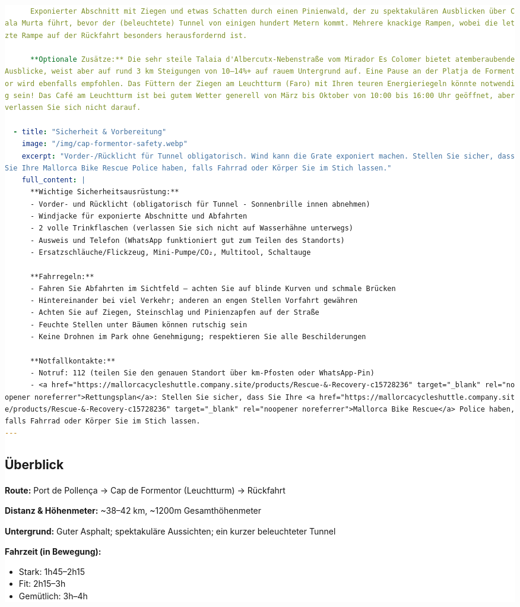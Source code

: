 ```yaml
      Exponierter Abschnitt mit Ziegen und etwas Schatten durch einen Pinienwald, der zu spektakulären Ausblicken über Cala Murta führt, bevor der (beleuchtete) Tunnel von einigen hundert Metern kommt. Mehrere knackige Rampen, wobei die letzte Rampe auf der Rückfahrt besonders herausfordernd ist.

      **Optionale Zusätze:** Die sehr steile Talaia d'Albercutx-Nebenstraße vom Mirador Es Colomer bietet atemberaubende Ausblicke, weist aber auf rund 3 km Steigungen von 10–14%+ auf rauem Untergrund auf. Eine Pause an der Platja de Formentor wird ebenfalls empfohlen. Das Füttern der Ziegen am Leuchtturm (Faro) mit Ihren teuren Energieriegeln könnte notwendig sein! Das Café am Leuchtturm ist bei gutem Wetter generell von März bis Oktober von 10:00 bis 16:00 Uhr geöffnet, aber verlassen Sie sich nicht darauf.

  - title: "Sicherheit & Vorbereitung"
    image: "/img/cap-formentor-safety.webp"
    excerpt: "Vorder-/Rücklicht für Tunnel obligatorisch. Wind kann die Grate exponiert machen. Stellen Sie sicher, dass Sie Ihre Mallorca Bike Rescue Police haben, falls Fahrrad oder Körper Sie im Stich lassen."
    full_content: |
      **Wichtige Sicherheitsausrüstung:**
      - Vorder- und Rücklicht (obligatorisch für Tunnel - Sonnenbrille innen abnehmen)
      - Windjacke für exponierte Abschnitte und Abfahrten
      - 2 volle Trinkflaschen (verlassen Sie sich nicht auf Wasserhähne unterwegs)
      - Ausweis und Telefon (WhatsApp funktioniert gut zum Teilen des Standorts)
      - Ersatzschläuche/Flickzeug, Mini-Pumpe/CO₂, Multitool, Schaltauge

      **Fahrregeln:**
      - Fahren Sie Abfahrten im Sichtfeld – achten Sie auf blinde Kurven und schmale Brücken
      - Hintereinander bei viel Verkehr; anderen an engen Stellen Vorfahrt gewähren
      - Achten Sie auf Ziegen, Steinschlag und Pinienzapfen auf der Straße
      - Feuchte Stellen unter Bäumen können rutschig sein
      - Keine Drohnen im Park ohne Genehmigung; respektieren Sie alle Beschilderungen

      **Notfallkontakte:**
      - Notruf: 112 (teilen Sie den genauen Standort über km-Pfosten oder WhatsApp-Pin)
      - <a href="https://mallorcacycleshuttle.company.site/products/Rescue-&-Recovery-c15728236" target="_blank" rel="noopener noreferrer">Rettungsplan</a>: Stellen Sie sicher, dass Sie Ihre <a href="https://mallorcacycleshuttle.company.site/products/Rescue-&-Recovery-c15728236" target="_blank" rel="noopener noreferrer">Mallorca Bike Rescue</a> Police haben, falls Fahrrad oder Körper Sie im Stich lassen.
---
```


## Überblick

**Route:** Port de Pollença → Cap de Formentor (Leuchtturm) → Rückfahrt

**Distanz & Höhenmeter:** ~38–42 km, ~1200m Gesamthöhenmeter

**Untergrund:** Guter Asphalt; spektakuläre Aussichten; ein kurzer beleuchteter Tunnel

**Fahrzeit (in Bewegung):**
- Stark: 1h45–2h15
- Fit: 2h15–3h
- Gemütlich: 3h–4h
